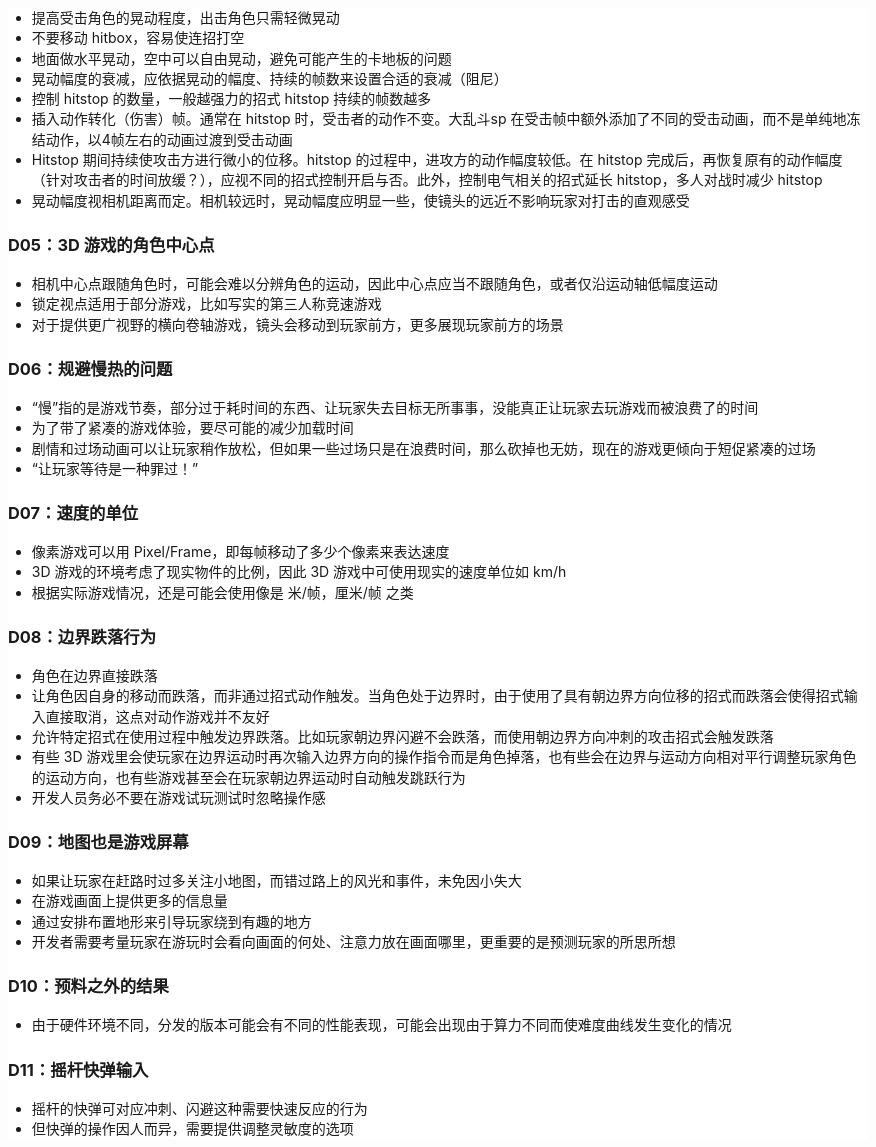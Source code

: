- 提高受击角色的晃动程度，出击角色只需轻微晃动
- 不要移动 hitbox，容易使连招打空
- 地面做水平晃动，空中可以自由晃动，避免可能产生的卡地板的问题
- 晃动幅度的衰减，应依据晃动的幅度、持续的帧数来设置合适的衰减（阻尼）
- 控制 hitstop 的数量，一般越强力的招式 hitstop 持续的帧数越多
- 插入动作转化（伤害）帧。通常在 hitstop 时，受击者的动作不变。大乱斗sp 在受击帧中额外添加了不同的受击动画，而不是单纯地冻结动作，以4帧左右的动画过渡到受击动画
- Hitstop 期间持续使攻击方进行微小的位移。hitstop 的过程中，进攻方的动作幅度较低。在 hitstop 完成后，再恢复原有的动作幅度（针对攻击者的时间放缓？），应视不同的招式控制开启与否。此外，控制电气相关的招式延长 hitstop，多人对战时减少 hitstop
- 晃动幅度视相机距离而定。相机较远时，晃动幅度应明显一些，使镜头的远近不影响玩家对打击的直观感受

### D05：3D 游戏的角色中心点

- 相机中心点跟随角色时，可能会难以分辨角色的运动，因此中心点应当不跟随角色，或者仅沿运动轴低幅度运动
- 锁定视点适用于部分游戏，比如写实的第三人称竞速游戏
- 对于提供更广视野的横向卷轴游戏，镜头会移动到玩家前方，更多展现玩家前方的场景

### D06：规避慢热的问题

- “慢”指的是游戏节奏，部分过于耗时间的东西、让玩家失去目标无所事事，没能真正让玩家去玩游戏而被浪费了的时间
- 为了带了紧凑的游戏体验，要尽可能的减少加载时间
- 剧情和过场动画可以让玩家稍作放松，但如果一些过场只是在浪费时间，那么砍掉也无妨，现在的游戏更倾向于短促紧凑的过场
- “让玩家等待是一种罪过！”

### D07：速度的单位

- 像素游戏可以用 Pixel/Frame，即每帧移动了多少个像素来表达速度
- 3D 游戏的环境考虑了现实物件的比例，因此 3D 游戏中可使用现实的速度单位如 km/h
- 根据实际游戏情况，还是可能会使用像是 米/帧，厘米/帧 之类

### D08：边界跌落行为

- 角色在边界直接跌落
- 让角色因自身的移动而跌落，而非通过招式动作触发。当角色处于边界时，由于使用了具有朝边界方向位移的招式而跌落会使得招式输入直接取消，这点对动作游戏并不友好
- 允许特定招式在使用过程中触发边界跌落。比如玩家朝边界闪避不会跌落，而使用朝边界方向冲刺的攻击招式会触发跌落
- 有些 3D 游戏里会使玩家在边界运动时再次输入边界方向的操作指令而是角色掉落，也有些会在边界与运动方向相对平行调整玩家角色的运动方向，也有些游戏甚至会在玩家朝边界运动时自动触发跳跃行为
- 开发人员务必不要在游戏试玩测试时忽略操作感

### D09：地图也是游戏屏幕

- 如果让玩家在赶路时过多关注小地图，而错过路上的风光和事件，未免因小失大
- 在游戏画面上提供更多的信息量
- 通过安排布置地形来引导玩家绕到有趣的地方
- 开发者需要考量玩家在游玩时会看向画面的何处、注意力放在画面哪里，更重要的是预测玩家的所思所想

### D10：预料之外的结果

- 由于硬件环境不同，分发的版本可能会有不同的性能表现，可能会出现由于算力不同而使难度曲线发生变化的情况

### D11：摇杆快弹输入

- 摇杆的快弹可对应冲刺、闪避这种需要快速反应的行为
- 但快弹的操作因人而异，需要提供调整灵敏度的选项
